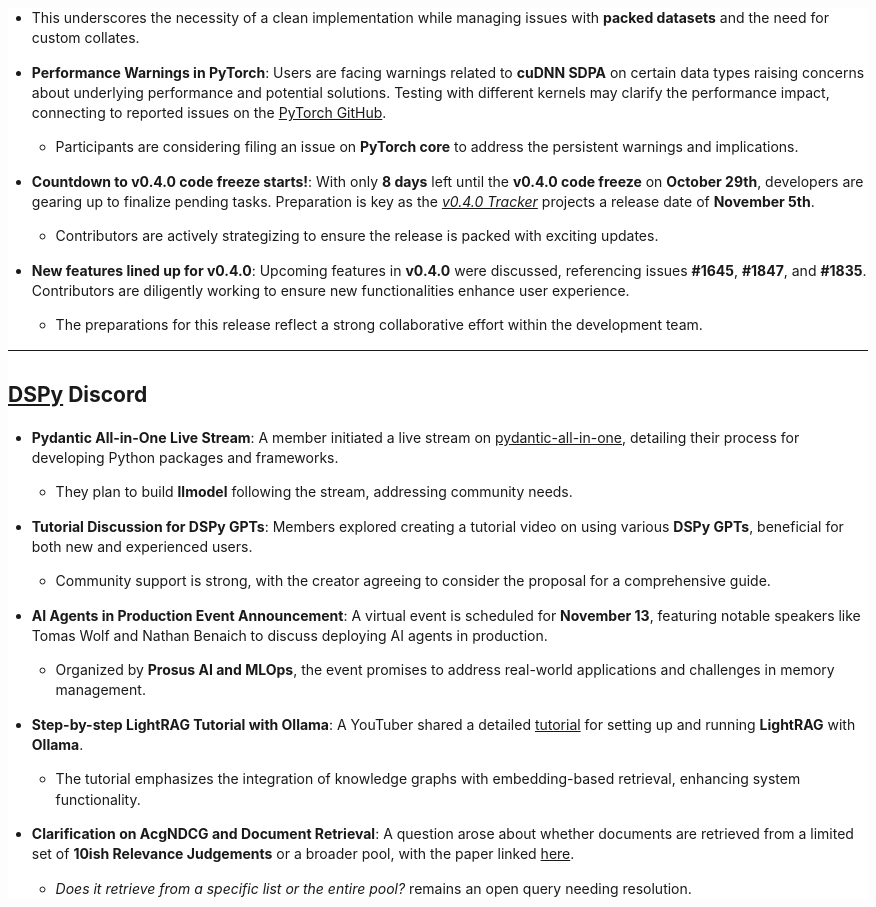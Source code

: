   - This underscores the necessity of a clean implementation while managing issues with **packed datasets** and the need for custom collates.
- **Performance Warnings in PyTorch**: Users are facing warnings related to **cuDNN SDPA** on certain data types raising concerns about underlying performance and potential solutions. Testing with different kernels may clarify the performance impact, connecting to reported issues on the [PyTorch GitHub](https://github.com/pytorch/pytorch).
  
  - Participants are considering filing an issue on **PyTorch core** to address the persistent warnings and implications.
- **Countdown to v0.4.0 code freeze starts!**: With only **8 days** left until the **v0.4.0 code freeze** on **October 29th**, developers are gearing up to finalize pending tasks. Preparation is key as the [*v0.4.0 Tracker*](https://github.com/pytorch/torchtune/issues/1747) projects a release date of **November 5th**.
  
  - Contributors are actively strategizing to ensure the release is packed with exciting updates.
- **New features lined up for v0.4.0**: Upcoming features in **v0.4.0** were discussed, referencing issues **#1645**, **#1847**, and **#1835**. Contributors are diligently working to ensure new functionalities enhance user experience.
  
  - The preparations for this release reflect a strong collaborative effort within the development team.

 

---

## [DSPy](https://discord.com/channels/1161519468141355160) Discord

- **Pydantic All-in-One Live Stream**: A member initiated a live stream on [pydantic-all-in-one](https://discord.com/channels/1161519468141355160/1161519469777133580), detailing their process for developing Python packages and frameworks.
  
  - They plan to build **llmodel** following the stream, addressing community needs.
- **Tutorial Discussion for DSPy GPTs**: Members explored creating a tutorial video on using various **DSPy GPTs**, beneficial for both new and experienced users.
  
  - Community support is strong, with the creator agreeing to consider the proposal for a comprehensive guide.
- **AI Agents in Production Event Announcement**: A virtual event is scheduled for **November 13**, featuring notable speakers like Tomas Wolf and Nathan Benaich to discuss deploying AI agents in production.
  
  - Organized by **Prosus AI and MLOps**, the event promises to address real-world applications and challenges in memory management.
- **Step-by-step LightRAG Tutorial with Ollama**: A YouTuber shared a detailed [tutorial](https://www.youtube.com/watch?v=g21royNJ4fw&t=10s) for setting up and running **LightRAG** with **Ollama**.
  
  - The tutorial emphasizes the integration of knowledge graphs with embedding-based retrieval, enhancing system functionality.
- **Clarification on AcgNDCG and Document Retrieval**: A question arose about whether documents are retrieved from a limited set of **10ish Relevance Judgements** or a broader pool, with the paper linked [here](https://arxiv.org/pdf/2406.11706).
  
  - *Does it retrieve from a specific list or the entire pool?* remains an open query needing resolution.
